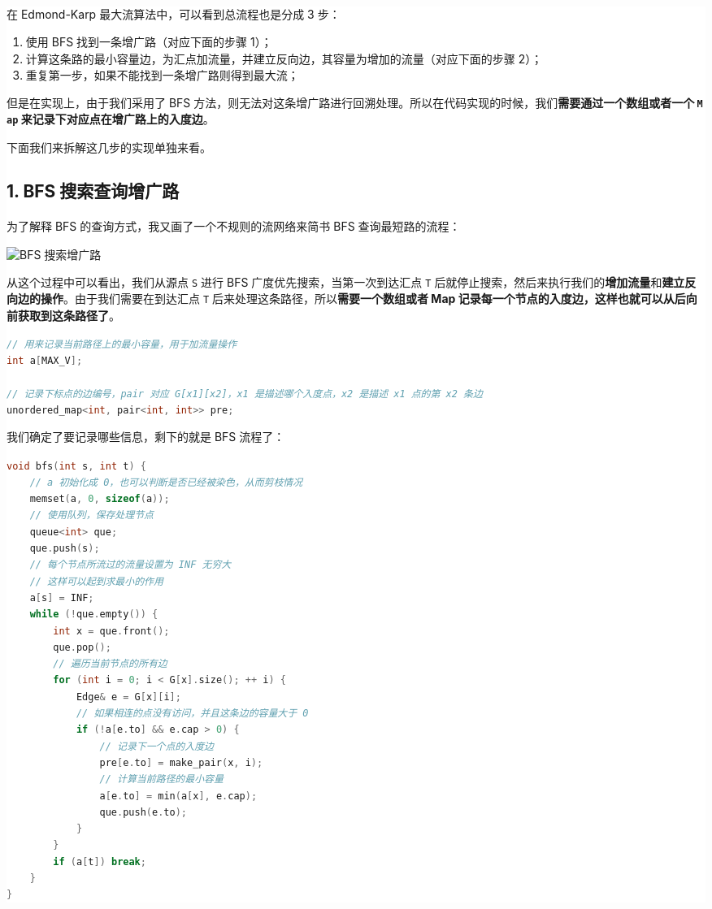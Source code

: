 <video src="https://github.com/Desgard/algo/raw/img/img/part4/ch03/4-edmond-karp/ek-good-play.m4v" width="100%" controls="controls">
您的浏览器不支持 video 标签。
</video>

在 Edmond-Karp 最大流算法中，可以看到总流程也是分成 3 步：

1. 使用 BFS 找到一条增广路（对应下面的步骤 1）；
2. 计算这条路的最小容量边，为汇点加流量，并建立反向边，其容量为增加的流量（对应下面的步骤 2）；
3. 重复第一步，如果不能找到一条增广路则得到最大流；

但是在实现上，由于我们采用了 BFS 方法，则无法对这条增广路进行回溯处理。所以在代码实现的时候，我们**需要通过一个数组或者一个 `Map` 来记录下对应点在增广路上的入度边**。

下面我们来拆解这几步的实现单独来看。

## 1. BFS 搜索查询增广路

为了解释 BFS 的查询方式，我又画了一个不规则的流网络来简书 BFS 查询最短路的流程：

![BFS 搜索增广路](https://github.com/Desgard/algo/raw/img/img/part4/ch03/4-edmond-karp/ek-find-path.gif)

从这个过程中可以看出，我们从源点 `S` 进行 BFS 广度优先搜索，当第一次到达汇点 `T` 后就停止搜索，然后来执行我们的**增加流量**和**建立反向边的操作**。由于我们需要在到达汇点 `T` 后来处理这条路径，所以**需要一个数组或者 Map 记录每一个节点的入度边，这样也就可以从后向前获取到这条路径了**。

```cpp
// 用来记录当前路径上的最小容量，用于加流量操作
int a[MAX_V]; 

// 记录下标点的边编号，pair 对应 G[x1][x2]，x1 是描述哪个入度点，x2 是描述 x1 点的第 x2 条边
unordered_map<int, pair<int, int>> pre; 
```

我们确定了要记录哪些信息，剩下的就是 BFS 流程了：

```cpp
void bfs(int s, int t) {
	// a 初始化成 0，也可以判断是否已经被染色，从而剪枝情况
    memset(a, 0, sizeof(a));
	// 使用队列，保存处理节点
    queue<int> que;
    que.push(s);
	// 每个节点所流过的流量设置为 INF 无穷大
	// 这样可以起到求最小的作用
    a[s] = INF;
    while (!que.empty()) {
        int x = que.front();
        que.pop();
		// 遍历当前节点的所有边
        for (int i = 0; i < G[x].size(); ++ i) {
            Edge& e = G[x][i];
			// 如果相连的点没有访问，并且这条边的容量大于 0
            if (!a[e.to] && e.cap > 0) {
				// 记录下一个点的入度边
                pre[e.to] = make_pair(x, i);
				// 计算当前路径的最小容量
                a[e.to] = min(a[x], e.cap);
                que.push(e.to);
            }
        }
        if (a[t]) break;
    }
}
```
